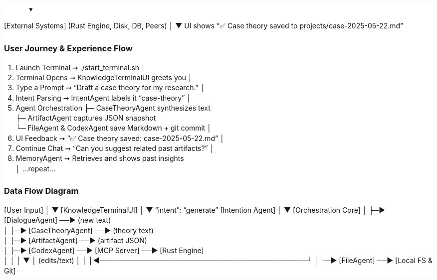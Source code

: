            ▼
[External Systems]
 (Rust Engine, Disk, DB, Peers)
           │
           ▼
UI shows “✅ Case theory saved to projects/case-2025-05-22.md”

### User Journey & Experience Flow

1. Launch Terminal  ➞   ./start_terminal.sh
     │
2. Terminal Opens   ➞   KnowledgeTerminalUI greets you
     │
3. Type a Prompt    ➞   “Draft a case theory for my research.”
     │
4. Intent Parsing   ➞   IntentAgent labels it “case-theory”
     │
5. Agent Orchestration
     ├─ CaseTheoryAgent synthesizes text  
     ├─ ArtifactAgent captures JSON snapshot  
     └─ FileAgent & CodexAgent save Markdown + git commit
     │
6. UI Feedback      ➞   “✅ Case theory saved: case-2025-05-22.md”
     │
7. Continue Chat    ➞   “Can you suggest related past artifacts?”
     │
8. MemoryAgent     ➞   Retrieves and shows past insights  
     │
…repeat…

### Data Flow Diagram

[User Input]
     │
     ▼
[KnowledgeTerminalUI]
     │
     ▼  “intent”: “generate”
[Intention Agent]
     │
     ▼
[Orchestration Core]
     │
     ├─► [DialogueAgent] ──► (new text)  
     │
     ├─► [CaseTheoryAgent] ──► (theory text)  
     │
     ├─► [ArtifactAgent] ──► (artifact JSON)  
     │
     ├─► [CodexAgent] ──► [MCP Server] ──► [Rust Engine]  
     │                                           │
     │                                           ▼
     │                                      (edits/text)
     │                                           │
     │◄──────────────────────────────────────────┘
     │
     └─► [FileAgent] ──► [Local FS & Git]
